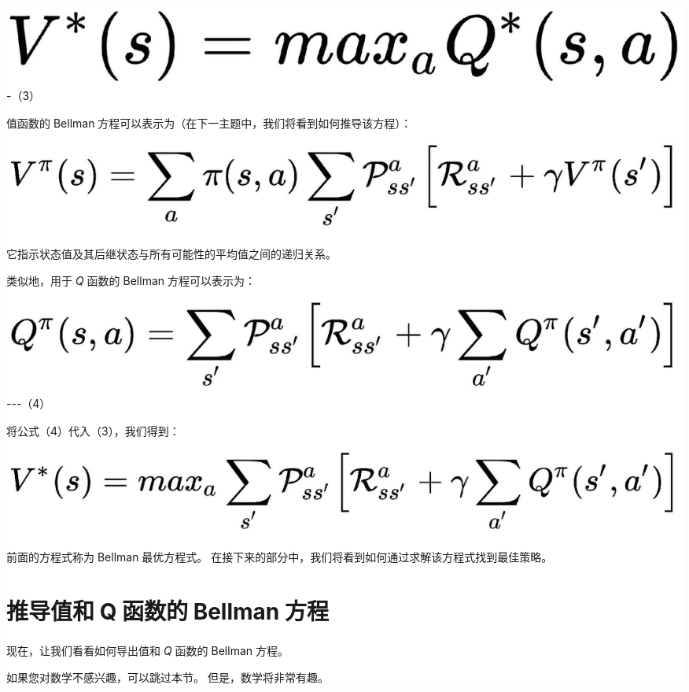![](img/00050.jpeg)-（3）

值函数的 Bellman 方程可以表示为（在下一主题中，我们将看到如何推导该方程）：

![](img/00051.jpeg)

它指示状态值及其后继状态与所有可能性的平均值之间的递归关系。

类似地，用于 *Q* 函数的 Bellman 方程可以表示为：

![](img/00052.jpeg) ---（4）

将公式（4）代入（3），我们得到：

![](img/00053.jpeg)

前面的方程式称为 Bellman 最优方程式。 在接下来的部分中，我们将看到如何通过求解该方程式找到最佳策略。

# 推导值和 Q 函数的 Bellman 方程

现在，让我们看看如何导出值和 *Q* 函数的 Bellman 方程。

如果您对数学不感兴趣，可以跳过本节。 但是，数学将非常有趣。
